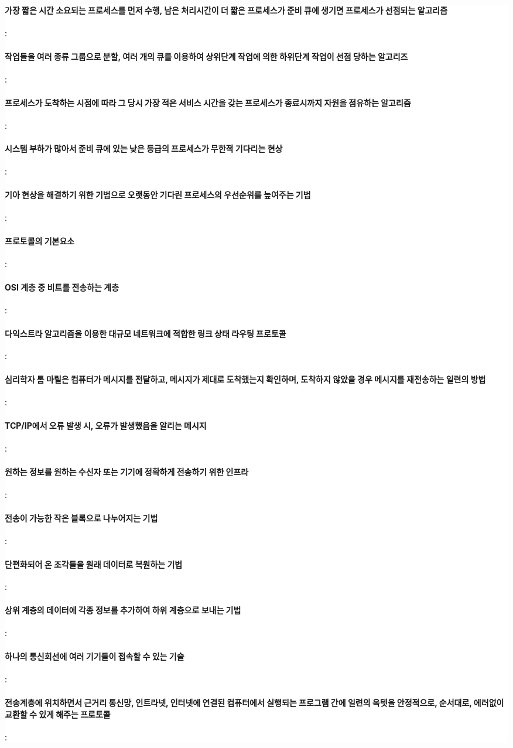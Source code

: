 #### 가장 짧은 시간 소요되는 프로세스를 먼저 수행, 남은 처리시간이 더 짧은 프로세스가 준비 큐에 생기면 프로세스가 선점되는 알고리즘
: 

#### 작업들을 여러 종류 그룹으로 분할, 여러 개의 큐를 이용하여 상위단계 작업에 의한 하위단계 작업이 선점 당하는 알고리즈 
: 

#### 프로세스가 도착하는 시점에 따라 그 당시 가장 적은 서비스 시간을 갖는 프로세스가 종료시까지 자원을 점유하는 알고리즘
: 

#### 시스템 부하가 많아서 준비 큐에 있는 낮은 등급의 프로세스가 무한적 기다리는 현상
: 
 
#### 기아 현상을 해결하기 위한 기법으로 오랫동안 기다린 프로세스의 우선순위를 높여주는 기법
: 

#### 프로토콜의 기본요소
: 

#### OSI 계층 중 비트를 전송하는 계층 
: 

#### 다익스트라 알고리즘을 이용한 대규모 네트워크에 적합한 링크 상태 라우팅 프로토콜
: 

#### 심리학자 톰 마릴은 컴퓨터가 메시지를 전달하고, 메시지가 제대로 도착했는지 확인하며, 도착하지 않았을 경우 메시지를 재전송하는 일련의 방법
: 

#### TCP/IP에서 오류 발생 시, 오류가 발생했음을 알리는 메시지
: 

#### 원하는 정보를 원하는 수신자 또는 기기에 정확하게 전송하기 위한 인프라
: 

#### 전송이 가능한 작은 블록으로 나누어지는 기법
: 

#### 단편화되어 온 조각들을 원래 데이터로 복원하는 기법
: 

#### 상위 계층의 데이터에 각종 정보를 추가하여 하위 계층으로 보내는 기법
: 

#### 하나의 통신회선에 여러 기기들이 접속할 수 있는 기술
: 

#### 전송계층에 위치하면서 근거리 통신망, 인트라넷, 인터넷에 연결된 컴퓨터에서 실행되는 프로그램 간에 일련의 옥텟을 안정적으로, 순서대로, 에러없이 교환할 수 있게 해주는 프로토콜
:
